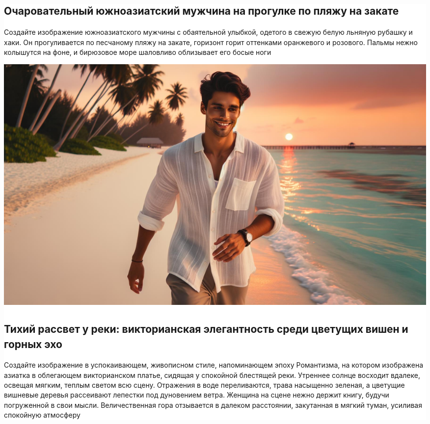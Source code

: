 ## Очаровательный южноазиатский мужчина на прогулке по пляжу на закате

Создайте изображение южноазиатского мужчины с обаятельной улыбкой, одетого в свежую белую льняную рубашку и хаки. Он прогуливается по песчаному пляжу на закате, горизонт горит оттенками оранжевого и розового. Пальмы нежно колышутся на фоне, и бирюзовое море шаловливо облизывает его босые ноги

![Очаровательный южноазиатский мужчина на прогулке по пляжу на закате](20240204T165422-8365957Z.jpg)

## Тихий рассвет у реки: викторианская элегантность среди цветущих вишен и горных эхо

Создайте изображение в успокаивающем, живописном стиле, напоминающем эпоху Романтизма, на котором изображена азиатка в облегающем викторианском платье, сидящая у спокойной блестящей реки. Утреннее солнце восходит вдалеке, освещая мягким, теплым светом всю сцену. Отражения в воде переливаются, трава насыщенно зеленая, а цветущие вишневые деревья рассеивают лепестки под дуновением ветра. Женщина на сцене нежно держит книгу, будучи погруженной в свои мысли. Величественная гора отзывается в далеком расстоянии, закутанная в мягкий туман, усиливая спокойную атмосферу
